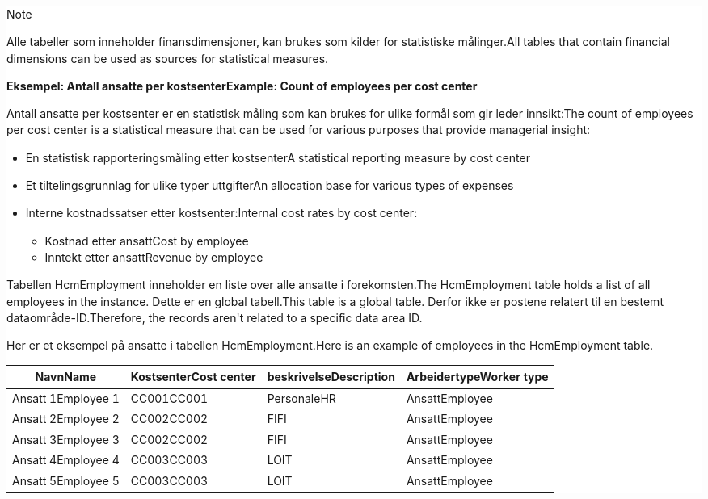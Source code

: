 > [!NOTE]
> <span data-ttu-id="edc0f-163">Alle tabeller som inneholder finansdimensjoner, kan brukes som kilder for statistiske målinger.</span><span class="sxs-lookup"><span data-stu-id="edc0f-163">All tables that contain financial dimensions can be used as sources for statistical measures.</span></span>

<span data-ttu-id="edc0f-164">**Eksempel: Antall ansatte per kostsenter**</span><span class="sxs-lookup"><span data-stu-id="edc0f-164">**Example: Count of employees per cost center**</span></span>

<span data-ttu-id="edc0f-165">Antall ansatte per kostsenter er en statistisk måling som kan brukes for ulike formål som gir leder innsikt:</span><span class="sxs-lookup"><span data-stu-id="edc0f-165">The count of employees per cost center is a statistical measure that can be used for various purposes that provide managerial insight:</span></span>

- <span data-ttu-id="edc0f-166">En statistisk rapporteringsmåling etter kostsenter</span><span class="sxs-lookup"><span data-stu-id="edc0f-166">A statistical reporting measure by cost center</span></span>
- <span data-ttu-id="edc0f-167">Et tiltelingsgrunnlag for ulike typer uttgifter</span><span class="sxs-lookup"><span data-stu-id="edc0f-167">An allocation base for various types of expenses</span></span>
- <span data-ttu-id="edc0f-168">Interne kostnadssatser etter kostsenter:</span><span class="sxs-lookup"><span data-stu-id="edc0f-168">Internal cost rates by cost center:</span></span>

    - <span data-ttu-id="edc0f-169">Kostnad etter ansatt</span><span class="sxs-lookup"><span data-stu-id="edc0f-169">Cost by employee</span></span>
    - <span data-ttu-id="edc0f-170">Inntekt etter ansatt</span><span class="sxs-lookup"><span data-stu-id="edc0f-170">Revenue by employee</span></span>

<span data-ttu-id="edc0f-171">Tabellen HcmEmployment inneholder en liste over alle ansatte i forekomsten.</span><span class="sxs-lookup"><span data-stu-id="edc0f-171">The HcmEmployment table holds a list of all employees in the instance.</span></span> <span data-ttu-id="edc0f-172">Dette er en global tabell.</span><span class="sxs-lookup"><span data-stu-id="edc0f-172">This table is a global table.</span></span> <span data-ttu-id="edc0f-173">Derfor ikke er postene relatert til en bestemt dataområde-ID.</span><span class="sxs-lookup"><span data-stu-id="edc0f-173">Therefore, the records aren't related to a specific data area ID.</span></span>

<span data-ttu-id="edc0f-174">Her er et eksempel på ansatte i tabellen HcmEmployment.</span><span class="sxs-lookup"><span data-stu-id="edc0f-174">Here is an example of employees in the HcmEmployment table.</span></span>

| <span data-ttu-id="edc0f-175">Navn</span><span class="sxs-lookup"><span data-stu-id="edc0f-175">Name</span></span>       | <span data-ttu-id="edc0f-176">Kostsenter</span><span class="sxs-lookup"><span data-stu-id="edc0f-176">Cost center</span></span> | <span data-ttu-id="edc0f-177">beskrivelse</span><span class="sxs-lookup"><span data-stu-id="edc0f-177">Description</span></span>   | <span data-ttu-id="edc0f-178">Arbeidertype</span><span class="sxs-lookup"><span data-stu-id="edc0f-178">Worker type</span></span> |
|------------|-------------|----|-------------|
| <span data-ttu-id="edc0f-179">Ansatt 1</span><span class="sxs-lookup"><span data-stu-id="edc0f-179">Employee 1</span></span> | <span data-ttu-id="edc0f-180">CC001</span><span class="sxs-lookup"><span data-stu-id="edc0f-180">CC001</span></span>       | <span data-ttu-id="edc0f-181">Personale</span><span class="sxs-lookup"><span data-stu-id="edc0f-181">HR</span></span> | <span data-ttu-id="edc0f-182">Ansatt</span><span class="sxs-lookup"><span data-stu-id="edc0f-182">Employee</span></span>    |
| <span data-ttu-id="edc0f-183">Ansatt 2</span><span class="sxs-lookup"><span data-stu-id="edc0f-183">Employee 2</span></span> | <span data-ttu-id="edc0f-184">CC002</span><span class="sxs-lookup"><span data-stu-id="edc0f-184">CC002</span></span>       | <span data-ttu-id="edc0f-185">FI</span><span class="sxs-lookup"><span data-stu-id="edc0f-185">FI</span></span> | <span data-ttu-id="edc0f-186">Ansatt</span><span class="sxs-lookup"><span data-stu-id="edc0f-186">Employee</span></span>    |
| <span data-ttu-id="edc0f-187">Ansatt 3</span><span class="sxs-lookup"><span data-stu-id="edc0f-187">Employee 3</span></span> | <span data-ttu-id="edc0f-188">CC002</span><span class="sxs-lookup"><span data-stu-id="edc0f-188">CC002</span></span>       | <span data-ttu-id="edc0f-189">FI</span><span class="sxs-lookup"><span data-stu-id="edc0f-189">FI</span></span> | <span data-ttu-id="edc0f-190">Ansatt</span><span class="sxs-lookup"><span data-stu-id="edc0f-190">Employee</span></span>    |
| <span data-ttu-id="edc0f-191">Ansatt 4</span><span class="sxs-lookup"><span data-stu-id="edc0f-191">Employee 4</span></span> | <span data-ttu-id="edc0f-192">CC003</span><span class="sxs-lookup"><span data-stu-id="edc0f-192">CC003</span></span>       | <span data-ttu-id="edc0f-193">LO</span><span class="sxs-lookup"><span data-stu-id="edc0f-193">IT</span></span> | <span data-ttu-id="edc0f-194">Ansatt</span><span class="sxs-lookup"><span data-stu-id="edc0f-194">Employee</span></span>    |
| <span data-ttu-id="edc0f-195">Ansatt 5</span><span class="sxs-lookup"><span data-stu-id="edc0f-195">Employee 5</span></span> | <span data-ttu-id="edc0f-196">CC003</span><span class="sxs-lookup"><span data-stu-id="edc0f-196">CC003</span></span>       | <span data-ttu-id="edc0f-197">LO</span><span class="sxs-lookup"><span data-stu-id="edc0f-197">IT</span></span> | <span data-ttu-id="edc0f-198">Ansatt</span><span class="sxs-lookup"><span data-stu-id="edc0f-198">Employee</span></span>    |